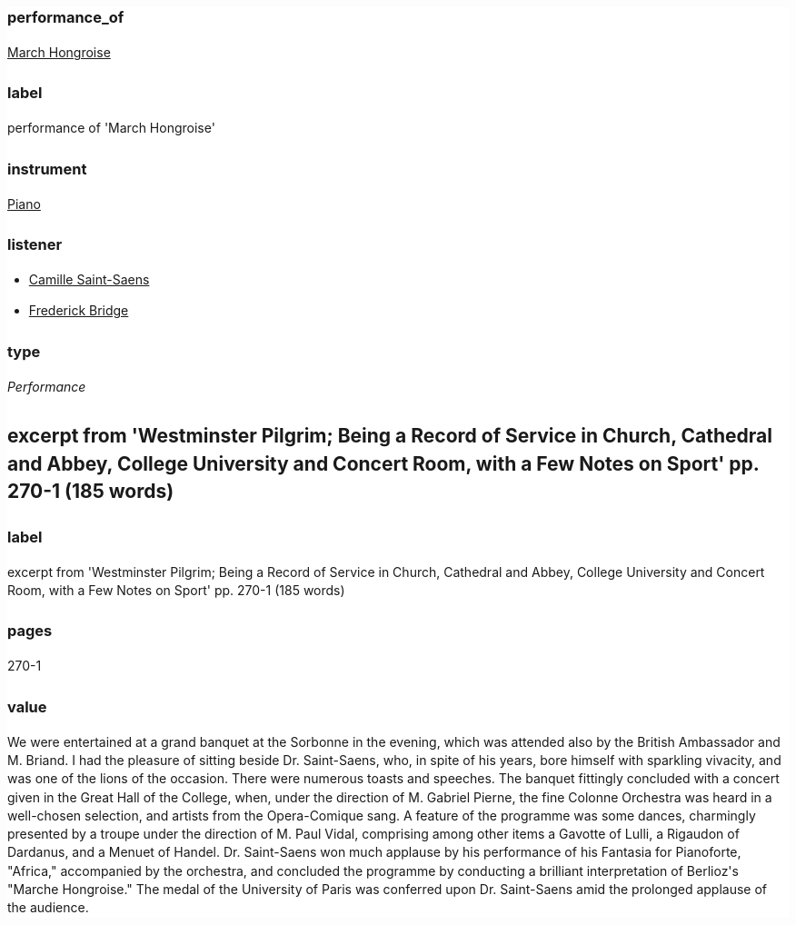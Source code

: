 ### performance_of


[March Hongroise](#March-Hongroise)

### label


performance of 'March Hongroise'

### instrument


[Piano](#Piano)

### listener

 - [Camille Saint-Saens](#Camille-Saint-Saens)

 - [Frederick Bridge](#Frederick-Bridge)

### type


*Performance*

## excerpt from 'Westminster Pilgrim; Being a Record of Service in Church, Cathedral and Abbey, College University and Concert Room, with a Few Notes on Sport' pp. 270-1 (185 words)

### label


excerpt from 'Westminster Pilgrim; Being a Record of Service in Church, Cathedral and Abbey, College University and Concert Room, with a Few Notes on Sport' pp. 270-1 (185 words)

### pages


270-1

### value


<p>We were entertained at a grand banquet at the Sorbonne in the evening, which was attended also by the British Ambassador and M. Briand. I had the pleasure of sitting beside Dr. Saint-Saens, who, in spite of his years, bore himself with sparkling vivacity, and was one of the lions of the occasion. There were numerous toasts and speeches. The banquet fittingly concluded with a concert given in the Great Hall of the College, when, under the direction of M. Gabriel Pierne, the fine Colonne Orchestra was heard in a well-chosen selection, and artists from the Opera-Comique sang. A feature of the programme was some dances, charmingly presented by a troupe under the direction of M. Paul Vidal, comprising among other items a Gavotte of Lulli, a Rigaudon of Dardanus, and a Menuet of Handel. Dr. Saint-Saens won much applause by his performance of his Fantasia for Pianoforte, "Africa," accompanied by the orchestra, and concluded the programme by conducting a brilliant interpretation of Berlioz's "Marche Hongroise." The medal of the University of Paris was conferred upon Dr. Saint-Saens amid the prolonged applause of the audience.</p>
